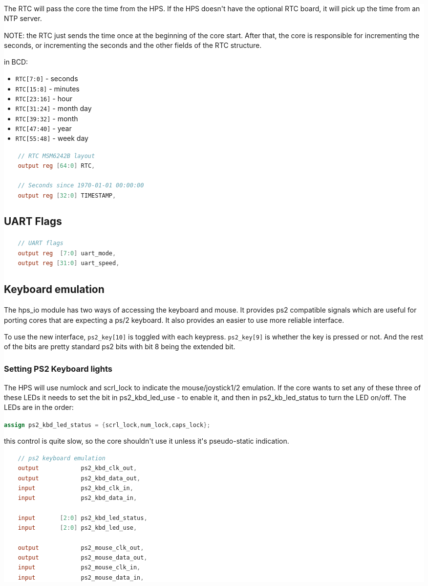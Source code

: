 The RTC will pass the core the time from the HPS. If the HPS doesn't have the optional RTC board, it will pick up the time from an NTP server. 

NOTE: the RTC just sends the time once at the beginning of the core start. After that, the core is responsible for incrementing the seconds, or incrementing the seconds and the other fields of the RTC structure.

in BCD:

* `RTC[7:0]`  - seconds
* `RTC[15:8]` - minutes
* `RTC[23:16]` - hour
* `RTC[31:24]` - month day
* `RTC[39:32]` - month
* `RTC[47:40]` - year
* `RTC[55:48]` - week day

```Verilog
	// RTC MSM6242B layout
	output reg [64:0] RTC,

	// Seconds since 1970-01-01 00:00:00
	output reg [32:0] TIMESTAMP,
```

## UART Flags
```Verilog
	// UART flags
	output reg  [7:0] uart_mode,
	output reg [31:0] uart_speed,
```

## Keyboard emulation

The hps_io module has two ways of accessing the keyboard and mouse. It provides ps2 compatible signals which are useful for porting cores that are expecting a ps/2 keyboard. It also provides an easier to use more reliable interface.

To use the new interface, `ps2_key[10]` is toggled with each keypress. `ps2_key[9]` is whether the key is pressed or not. And the rest of the bits are pretty standard ps2 bits with bit 8 being the extended bit.

### Setting PS2 Keyboard lights

The HPS will use numlock and scrl_lock to indicate the mouse/joystick1/2 emulation. If the core wants to set any of these three of these LEDs it needs to set the bit in ps2_kbd_led_use - to enable it, and then in ps2_kb_led_status to turn the LED on/off.  The LEDs are in the order:

```verilog
assign ps2_kbd_led_status = {scrl_lock,num_lock,caps_lock};
```

this control is quite slow, so the core shouldn't use it unless it's pseudo-static indication.

```Verilog
	// ps2 keyboard emulation
	output            ps2_kbd_clk_out,
	output            ps2_kbd_data_out,
	input             ps2_kbd_clk_in,
	input             ps2_kbd_data_in,

	input       [2:0] ps2_kbd_led_status,
	input       [2:0] ps2_kbd_led_use,

	output            ps2_mouse_clk_out,
	output            ps2_mouse_data_out,
	input             ps2_mouse_clk_in,
	input             ps2_mouse_data_in,
```
